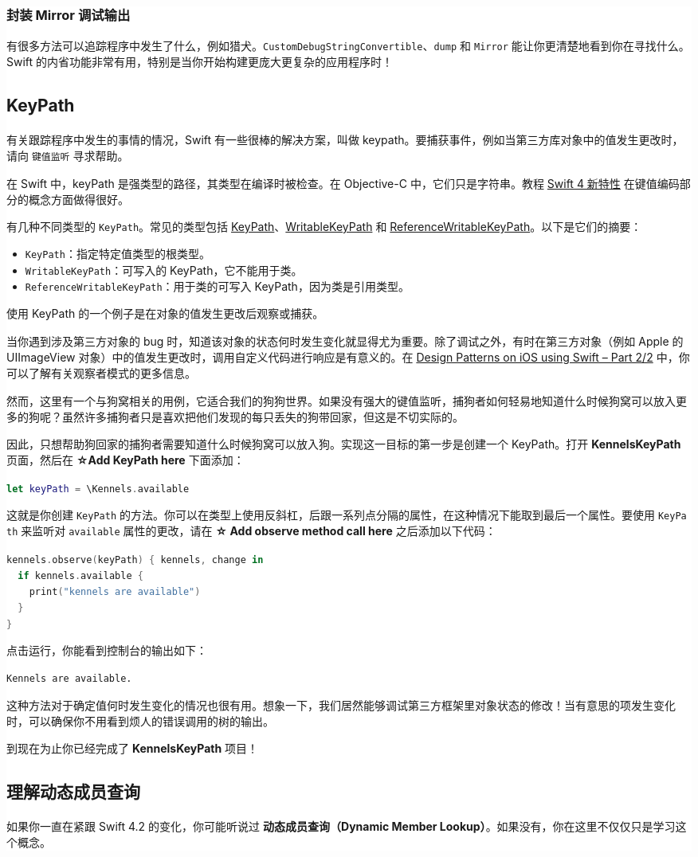 ### 封装 Mirror 调试输出

有很多方法可以追踪程序中发生了什么，例如猎犬。`CustomDebugStringConvertible`、`dump` 和 `Mirror` 能让你更清楚地看到你在寻找什么。Swift 的内省功能非常有用，特别是当你开始构建更庞大更复杂的应用程序时！

## KeyPath

有关跟踪程序中发生的事情的情况，Swift 有一些很棒的解决方案，叫做 keypath。要捕获事件，例如当第三方库对象中的值发生更改时，请向 `键值监听` 寻求帮助。

在 Swift 中，keyPath 是强类型的路径，其类型在编译时被检查。在 Objective-C 中，它们只是字符串。教程 [Swift 4 新特性](https://knightcai.github.io/2017/09/11/Swift-4-新特性/) 在键值编码部分的概念方面做得很好。

有几种不同类型的 `KeyPath`。常见的类型包括 [KeyPath](https://developer.apple.com/documentation/swift/keypath)、[WritableKeyPath](https://developer.apple.com/documentation/swift/writablekeypath) 和 [ReferenceWritableKeyPath](https://developer.apple.com/documentation/swift/referencewritablekeypath)。以下是它们的摘要：

*   `KeyPath`：指定特定值类型的根类型。
*   `WritableKeyPath`：可写入的 KeyPath，它不能用于类。
*   `ReferenceWritableKeyPath`：用于类的可写入 KeyPath，因为类是引用类型。

使用 KeyPath 的一个例子是在对象的值发生更改后观察或捕获。

当你遇到涉及第三方对象的 bug 时，知道该对象的状态何时发生变化就显得尤为重要。除了调试之外，有时在第三方对象（例如 Apple 的 UIImageView 对象）中的值发生更改时，调用自定义代码进行响应是有意义的。在 [Design Patterns on iOS using Swift – Part 2/2](https://github.com/xitu/gold-miner/blob/master/TODO1/design-patterns-ios-using-swift-part-2-2.md) 中，你可以了解有关观察者模式的更多信息。


然而，这里有一个与狗窝相关的用例，它适合我们的狗狗世界。如果没有强大的键值监听，捕狗者如何轻易地知道什么时候狗窝可以放入更多的狗呢？虽然许多捕狗者只是喜欢把他们发现的每只丢失的狗带回家，但这是不切实际的。

因此，只想帮助狗回家的捕狗者需要知道什么时候狗窝可以放入狗。实现这一目标的第一步是创建一个 KeyPath。打开 **KennelsKeyPath** 页面，然后在 **☆Add KeyPath here** 下面添加：

```swift
let keyPath = \Kennels.available
```

这就是你创建 `KeyPath` 的方法。你可以在类型上使用反斜杠，后跟一系列点分隔的属性，在这种情况下能取到最后一个属性。要使用 `KeyPath` 来监听对 `available` 属性的更改，请在 **☆ Add observe method call here** 之后添加以下代码：

```swift
kennels.observe(keyPath) { kennels, change in
  if kennels.available {
    print("kennels are available")
  }
}
```

点击运行，你能看到控制台的输出如下：

```
Kennels are available.
```

这种方法对于确定值何时发生变化的情况也很有用。想象一下，我们居然能够调试第三方框架里对象状态的修改！当有意思的项发生变化时，可以确保你不用看到烦人的错误调用的树的输出。

到现在为止你已经完成了 **KennelsKeyPath** 项目！

## 理解动态成员查询
如果你一直在紧跟 Swift 4.2 的变化，你可能听说过 **动态成员查询（Dynamic Member Lookup）**。如果没有，你在这里不仅仅只是学习这个概念。
